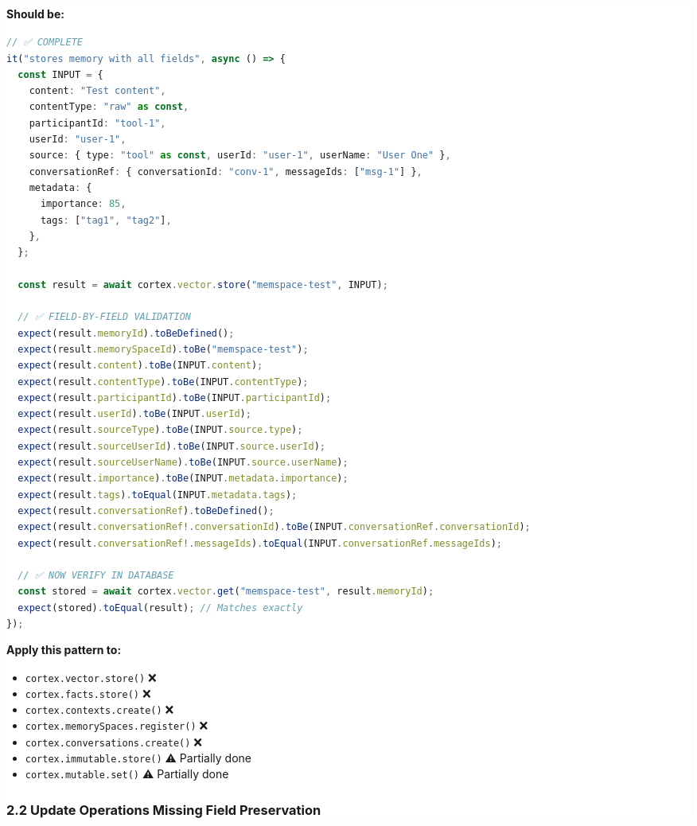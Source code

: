 **Should be:**
```typescript
// ✅ COMPLETE
it("stores memory with all fields", async () => {
  const INPUT = {
    content: "Test content",
    contentType: "raw" as const,
    participantId: "tool-1",
    userId: "user-1",
    source: { type: "tool" as const, userId: "user-1", userName: "User One" },
    conversationRef: { conversationId: "conv-1", messageIds: ["msg-1"] },
    metadata: { 
      importance: 85, 
      tags: ["tag1", "tag2"],
    },
  };
  
  const result = await cortex.vector.store("memspace-test", INPUT);
  
  // ✅ FIELD-BY-FIELD VALIDATION
  expect(result.memoryId).toBeDefined();
  expect(result.memorySpaceId).toBe("memspace-test");
  expect(result.content).toBe(INPUT.content);
  expect(result.contentType).toBe(INPUT.contentType);
  expect(result.participantId).toBe(INPUT.participantId);
  expect(result.userId).toBe(INPUT.userId);
  expect(result.sourceType).toBe(INPUT.source.type);
  expect(result.sourceUserId).toBe(INPUT.source.userId);
  expect(result.sourceUserName).toBe(INPUT.source.userName);
  expect(result.importance).toBe(INPUT.metadata.importance);
  expect(result.tags).toEqual(INPUT.metadata.tags);
  expect(result.conversationRef).toBeDefined();
  expect(result.conversationRef!.conversationId).toBe(INPUT.conversationRef.conversationId);
  expect(result.conversationRef!.messageIds).toEqual(INPUT.conversationRef.messageIds);
  
  // ✅ NOW VERIFY IN DATABASE
  const stored = await cortex.vector.get("memspace-test", result.memoryId);
  expect(stored).toEqual(result); // Matches exactly
});
```

**Apply this pattern to:**
- `cortex.vector.store()` ❌
- `cortex.facts.store()` ❌
- `cortex.contexts.create()` ❌
- `cortex.memorySpaces.register()` ❌
- `cortex.conversations.create()` ❌
- `cortex.immutable.store()` ⚠️ Partially done
- `cortex.mutable.set()` ⚠️ Partially done

### 2.2 Update Operations Missing Field Preservation

